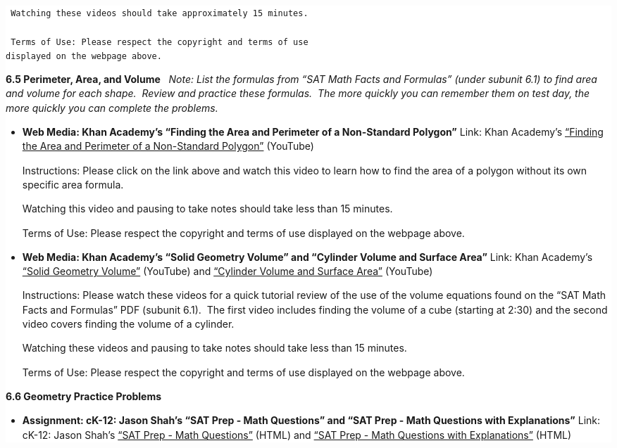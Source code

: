      Watching these videos should take approximately 15 minutes.  
      
     Terms of Use: Please respect the copyright and terms of use
    displayed on the webpage above.

**6.5 Perimeter, Area, and Volume** <span id="6.5"></span> 
*Note: List the formulas from “SAT Math Facts and Formulas” (under
subunit 6.1) to find area and volume for each shape.  Review and
practice these formulas.  The more quickly you can remember them on test
day, the more quickly you can complete the problems.*

-   **Web Media: Khan Academy’s “Finding the Area and Perimeter of a
    Non-Standard Polygon”**
    Link: Khan Academy’s [“Finding the Area and Perimeter of a
    Non-Standard
    Polygon”](http://www.khanacademy.org/math/geometry/basic-geometry/v/perimeter-and-area-of-a-non-standard-polygon) (YouTube)  
      
     Instructions: Please click on the link above and watch this video
    to learn how to find the area of a polygon without its own specific
    area formula.  
      
     Watching this video and pausing to take notes should take less than
    15 minutes.  
      
     Terms of Use: Please respect the copyright and terms of use
    displayed on the webpage above.

-   **Web Media: Khan Academy’s “Solid Geometry Volume” and “Cylinder
    Volume and Surface Area”**
    Link: Khan Academy’s [“Solid Geometry
    Volume”](http://www.khanacademy.org/math/geometry/basic-geometry/v/solid-geometry-volume) (YouTube) and
    [“Cylinder Volume and Surface
    Area”](http://www.khanacademy.org/math/geometry/basic-geometry/v/cylinder-volume-and-surface-area)
    (YouTube)  
      
     Instructions: Please watch these videos for a quick tutorial review
    of the use of the volume equations found on the “SAT Math Facts and
    Formulas” PDF (subunit 6.1).  The first video includes finding the
    volume of a cube (starting at 2:30) and the second video covers
    finding the volume of a cylinder.  
      
     Watching these videos and pausing to take notes should take less
    than 15 minutes.  
      
     Terms of Use: Please respect the copyright and terms of use
    displayed on the webpage above.

**6.6 Geometry Practice Problems** <span id="6.6"></span> 
-   **Assignment: cK-12: Jason Shah’s “SAT Prep - Math Questions” and
    “SAT Prep - Math Questions with Explanations”**
    Link: cK-12: Jason Shah’s [“SAT Prep - Math
    Questions”](http://www.ck12.org/flexbook/chapter/4457) (HTML) and
    [“SAT Prep - Math Questions with
    Explanations”](http://www.ck12.org/flexbook/chapter/4461) (HTML)  
      